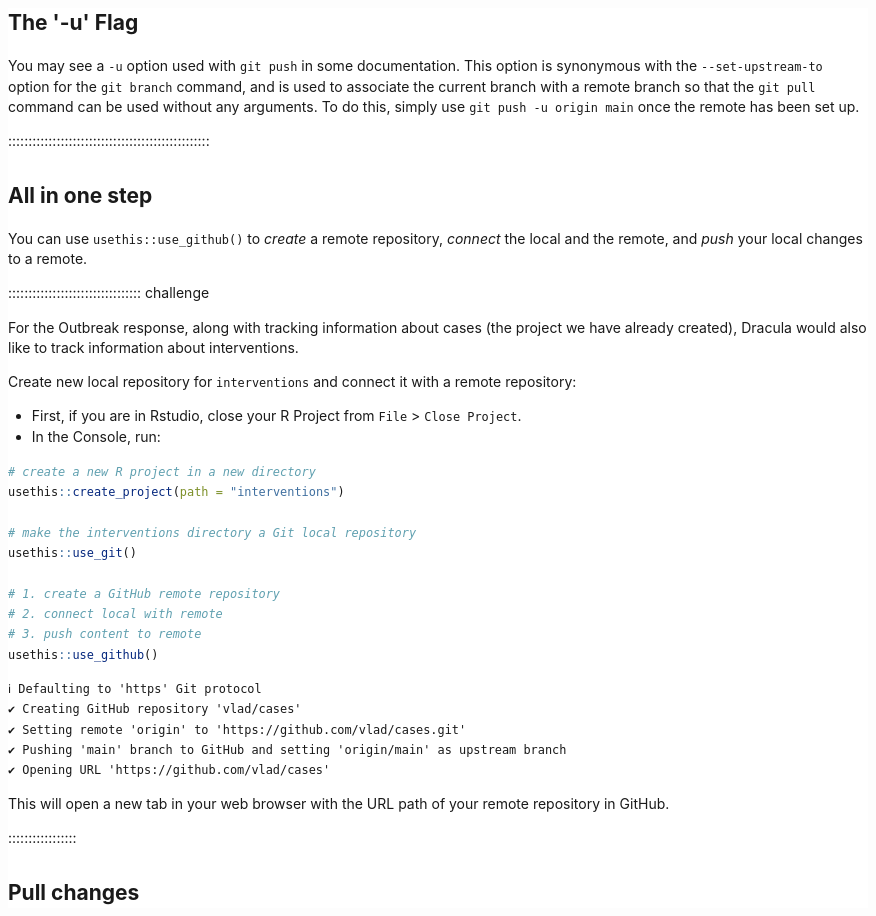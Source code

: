 ## The '-u' Flag

You may see a `-u` option used with `git push` in some documentation.  This
option is synonymous with the `--set-upstream-to` option for the `git branch`
command, and is used to associate the current branch with a remote branch so
that the `git pull` command can be used without any arguments. To do this,
simply use `git push -u origin main` once the remote has been set up.


::::::::::::::::::::::::::::::::::::::::::::::::::


## All in one step

You can use `usethis::use_github()` to _create_ a remote repository, _connect_ the local and the remote, and _push_ your local changes to a remote.

::::::::::::::::::::::::::::::::: challenge

For the Outbreak response, along with tracking information about cases (the project we have already created),
Dracula would also like to track information about interventions.

Create new local repository for `interventions` and connect it with a remote repository:

- First, if you are in Rstudio, close your R Project from `File` > `Close Project`.
- In the Console, run:

```r
# create a new R project in a new directory
usethis::create_project(path = "interventions")

# make the interventions directory a Git local repository
usethis::use_git()

# 1. create a GitHub remote repository
# 2. connect local with remote
# 3. push content to remote
usethis::use_github()
```

```output
ℹ Defaulting to 'https' Git protocol
✔ Creating GitHub repository 'vlad/cases'
✔ Setting remote 'origin' to 'https://github.com/vlad/cases.git'
✔ Pushing 'main' branch to GitHub and setting 'origin/main' as upstream branch
✔ Opening URL 'https://github.com/vlad/cases'
```

This will open a new tab in your web browser with the URL path of your remote repository in GitHub.


:::::::::::::::::



## Pull changes
